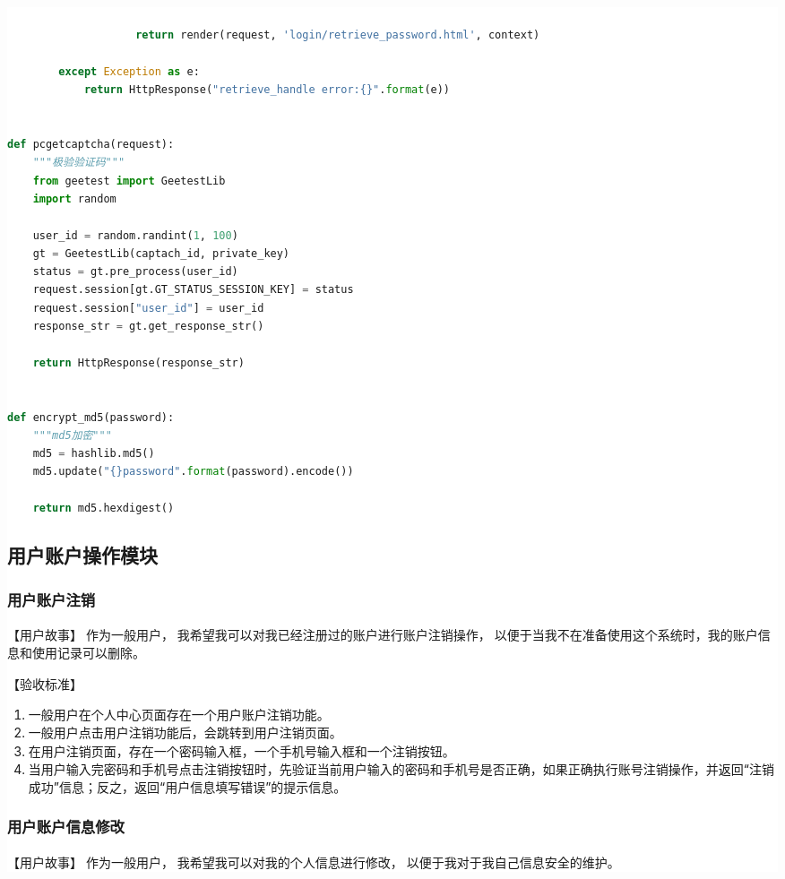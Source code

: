 ```python

                    return render(request, 'login/retrieve_password.html', context)

        except Exception as e:
            return HttpResponse("retrieve_handle error:{}".format(e))


def pcgetcaptcha(request):
    """极验验证码"""
    from geetest import GeetestLib
    import random

    user_id = random.randint(1, 100)
    gt = GeetestLib(captach_id, private_key)
    status = gt.pre_process(user_id)
    request.session[gt.GT_STATUS_SESSION_KEY] = status
    request.session["user_id"] = user_id
    response_str = gt.get_response_str()

    return HttpResponse(response_str)


def encrypt_md5(password):
    """md5加密"""
    md5 = hashlib.md5()
    md5.update("{}password".format(password).encode())

    return md5.hexdigest()

```

## 用户账户操作模块

### 用户账户注销

【用户故事】
作为一般用户，
我希望我可以对我已经注册过的账户进行账户注销操作，
以便于当我不在准备使用这个系统时，我的账户信息和使用记录可以删除。

【验收标准】
1. 一般用户在个人中心页面存在一个用户账户注销功能。
2. 一般用户点击用户注销功能后，会跳转到用户注销页面。
3. 在用户注销页面，存在一个密码输入框，一个手机号输入框和一个注销按钮。
4. 当用户输入完密码和手机号点击注销按钮时，先验证当前用户输入的密码和手机号是否正确，如果正确执行账号注销操作，并返回“注销成功”信息；反之，返回“用户信息填写错误”的提示信息。

### 用户账户信息修改

【用户故事】
作为一般用户，
我希望我可以对我的个人信息进行修改，
以便于我对于我自己信息安全的维护。
